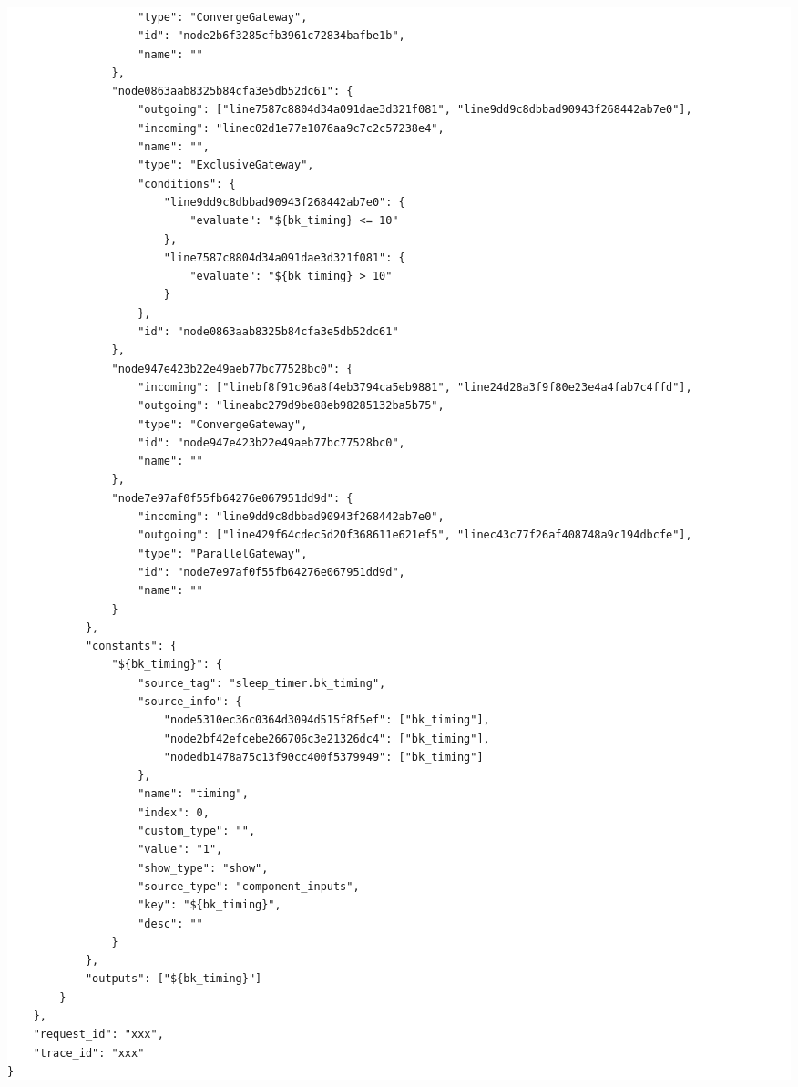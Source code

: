 ```
                    "type": "ConvergeGateway",
                    "id": "node2b6f3285cfb3961c72834bafbe1b",
                    "name": ""
                },
                "node0863aab8325b84cfa3e5db52dc61": {
                    "outgoing": ["line7587c8804d34a091dae3d321f081", "line9dd9c8dbbad90943f268442ab7e0"],
                    "incoming": "linec02d1e77e1076aa9c7c2c57238e4",
                    "name": "",
                    "type": "ExclusiveGateway",
                    "conditions": {
                        "line9dd9c8dbbad90943f268442ab7e0": {
                            "evaluate": "${bk_timing} <= 10"
                        },
                        "line7587c8804d34a091dae3d321f081": {
                            "evaluate": "${bk_timing} > 10"
                        }
                    },
                    "id": "node0863aab8325b84cfa3e5db52dc61"
                },
                "node947e423b22e49aeb77bc77528bc0": {
                    "incoming": ["linebf8f91c96a8f4eb3794ca5eb9881", "line24d28a3f9f80e23e4a4fab7c4ffd"],
                    "outgoing": "lineabc279d9be88eb98285132ba5b75",
                    "type": "ConvergeGateway",
                    "id": "node947e423b22e49aeb77bc77528bc0",
                    "name": ""
                },
                "node7e97af0f55fb64276e067951dd9d": {
                    "incoming": "line9dd9c8dbbad90943f268442ab7e0",
                    "outgoing": ["line429f64cdec5d20f368611e621ef5", "linec43c77f26af408748a9c194dbcfe"],
                    "type": "ParallelGateway",
                    "id": "node7e97af0f55fb64276e067951dd9d",
                    "name": ""
                }
            },
            "constants": {
                "${bk_timing}": {
                    "source_tag": "sleep_timer.bk_timing",
                    "source_info": {
                        "node5310ec36c0364d3094d515f8f5ef": ["bk_timing"],
                        "node2bf42efcebe266706c3e21326dc4": ["bk_timing"],
                        "nodedb1478a75c13f90cc400f5379949": ["bk_timing"]
                    },
                    "name": "timing",
                    "index": 0,
                    "custom_type": "",
                    "value": "1",
                    "show_type": "show",
                    "source_type": "component_inputs",
                    "key": "${bk_timing}",
                    "desc": ""
                }
            },
            "outputs": ["${bk_timing}"]
        }
    },
    "request_id": "xxx",
    "trace_id": "xxx"
}
```
